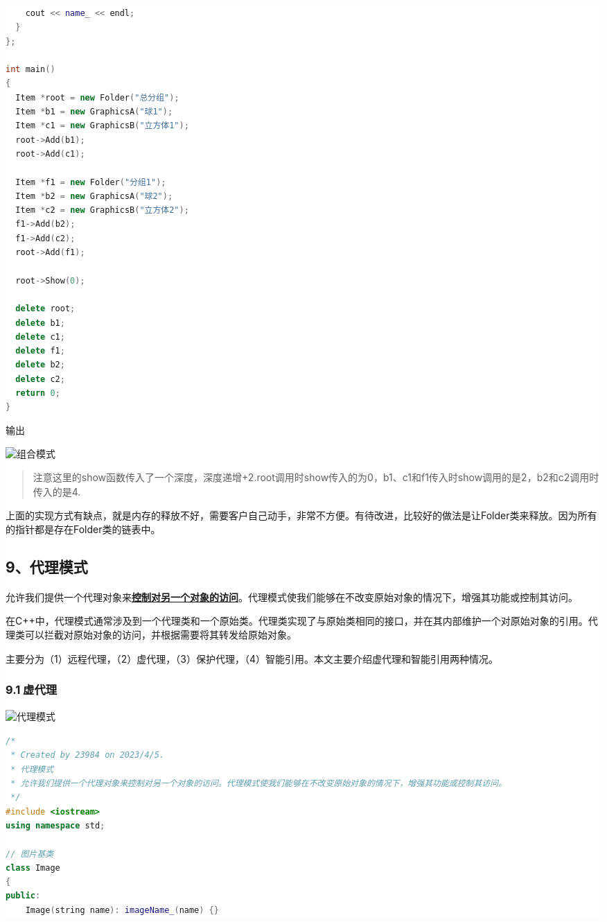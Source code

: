 ```c++
    cout << name_ << endl;
  }
};

int main()
{
  Item *root = new Folder("总分组");
  Item *b1 = new GraphicsA("球1");
  Item *c1 = new GraphicsB("立方体1");
  root->Add(b1);
  root->Add(c1);

  Item *f1 = new Folder("分组1");
  Item *b2 = new GraphicsA("球2");
  Item *c2 = new GraphicsB("立方体2");
  f1->Add(b2);
  f1->Add(c2);
  root->Add(f1);

  root->Show(0);

  delete root;
  delete b1;
  delete c1;
  delete f1;
  delete b2;
  delete c2;
  return 0;
}
```

输出

![组合模式](https://test-123456-md-images.oss-cn-beijing.aliyuncs.com/img/20230405204311.png)

> 注意这里的show函数传入了一个深度，深度递增+2.root调用时show传入的为0，b1、c1和f1传入时show调用的是2，b2和c2调用时传入的是4.
> 
上面的实现方式有缺点，就是内存的释放不好，需要客户自己动手，非常不方便。有待改进，比较好的做法是让Folder类来释放。因为所有的指针都是存在Folder类的链表中。

## 9、代理模式

允许我们提供一个代理对象来<u>**控制对另一个对象的访问**</u>。代理模式使我们能够在不改变原始对象的情况下，增强其功能或控制其访问。

在C++中，代理模式通常涉及到一个代理类和一个原始类。代理类实现了与原始类相同的接口，并在其内部维护一个对原始对象的引用。代理类可以拦截对原始对象的访问，并根据需要将其转发给原始对象。

主要分为（1）远程代理，（2）虚代理，（3）保护代理，（4）智能引用。本文主要介绍虚代理和智能引用两种情况。

### 9.1 虚代理

![代理模式](https://mmbiz.qpic.cn/mmbiz_jpg/8pECVbqIO0y4v6U2GWEqj1wOpq0tQgnKBOPUTlooMiaDichaA8sjurqucSvLElA54Ib0IayKdpXhia3p0Bz6ZwxpQ/640?wx_fmt=jpeg&tp=wxpic&wxfrom=5&wx_lazy=1&wx_co=1)

```c++
/*
 * Created by 23984 on 2023/4/5.
 * 代理模式
 * 允许我们提供一个代理对象来控制对另一个对象的访问。代理模式使我们能够在不改变原始对象的情况下，增强其功能或控制其访问。
 */
#include <iostream>
using namespace std;

// 图片基类
class Image  
{  
public:  
    Image(string name): imageName_(name) {}  
```